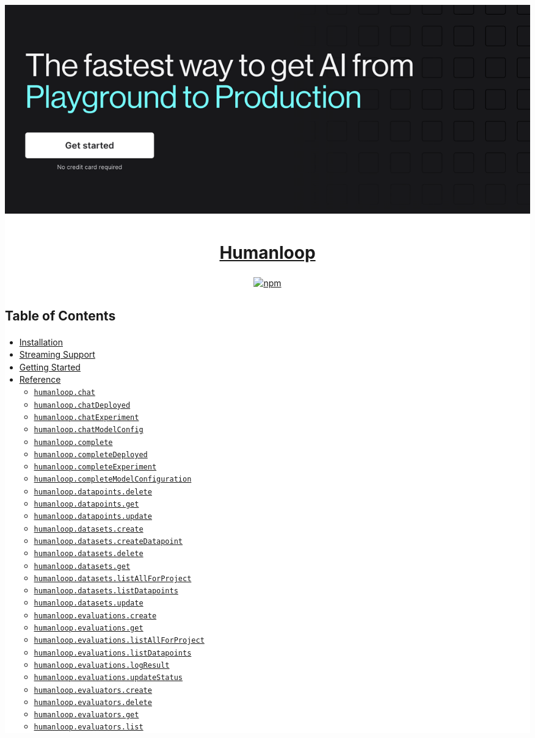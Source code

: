 <div align="center">

[![Visit Humanloop](./header.png)](https://humanloop.com)

# [Humanloop](https://humanloop.com)<a id="humanloop"></a>

[![npm](https://img.shields.io/badge/npm-v0.5.0alpha.41-blue)](https://www.npmjs.com/package/humanloop/v/0.5.0-alpha.41)

</div>

## Table of Contents<a id="table-of-contents"></a>



- [Installation](#installation)
- [Streaming Support](#streaming-support)
- [Getting Started](#getting-started)
- [Reference](#reference)
  * [`humanloop.chat`](#humanloopchat)
  * [`humanloop.chatDeployed`](#humanloopchatdeployed)
  * [`humanloop.chatExperiment`](#humanloopchatexperiment)
  * [`humanloop.chatModelConfig`](#humanloopchatmodelconfig)
  * [`humanloop.complete`](#humanloopcomplete)
  * [`humanloop.completeDeployed`](#humanloopcompletedeployed)
  * [`humanloop.completeExperiment`](#humanloopcompleteexperiment)
  * [`humanloop.completeModelConfiguration`](#humanloopcompletemodelconfiguration)
  * [`humanloop.datapoints.delete`](#humanloopdatapointsdelete)
  * [`humanloop.datapoints.get`](#humanloopdatapointsget)
  * [`humanloop.datapoints.update`](#humanloopdatapointsupdate)
  * [`humanloop.datasets.create`](#humanloopdatasetscreate)
  * [`humanloop.datasets.createDatapoint`](#humanloopdatasetscreatedatapoint)
  * [`humanloop.datasets.delete`](#humanloopdatasetsdelete)
  * [`humanloop.datasets.get`](#humanloopdatasetsget)
  * [`humanloop.datasets.listAllForProject`](#humanloopdatasetslistallforproject)
  * [`humanloop.datasets.listDatapoints`](#humanloopdatasetslistdatapoints)
  * [`humanloop.datasets.update`](#humanloopdatasetsupdate)
  * [`humanloop.evaluations.create`](#humanloopevaluationscreate)
  * [`humanloop.evaluations.get`](#humanloopevaluationsget)
  * [`humanloop.evaluations.listAllForProject`](#humanloopevaluationslistallforproject)
  * [`humanloop.evaluations.listDatapoints`](#humanloopevaluationslistdatapoints)
  * [`humanloop.evaluations.logResult`](#humanloopevaluationslogresult)
  * [`humanloop.evaluations.updateStatus`](#humanloopevaluationsupdatestatus)
  * [`humanloop.evaluators.create`](#humanloopevaluatorscreate)
  * [`humanloop.evaluators.delete`](#humanloopevaluatorsdelete)
  * [`humanloop.evaluators.get`](#humanloopevaluatorsget)
  * [`humanloop.evaluators.list`](#humanloopevaluatorslist)